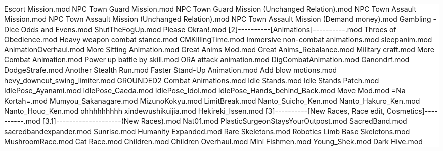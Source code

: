 Escort Mission.mod
NPC Town Guard Mission.mod
NPC Town Guard Mission (Unchanged Relation).mod
NPC Town Assault Mission.mod
NPC Town Assault Mission (Unchanged Relation).mod
NPC Town Assault Mission (Demand money).mod
Gambling - Dice Odds and Evens.mod
ShutTheFogUp.mod
Please Okran!.mod
[2]----------[Animations]----------.mod
Throes of Obedience.mod
Heavy weapon combat stance.mod
CMKillingTime.mod
Immersive non-combat animations.mod
sleepanim.mod
AnimationOverhaul.mod
More Sitting Animation.mod
Great Anims Mod.mod
Great Anims_Rebalance.mod
Military craft.mod
More Combat Animation.mod
Power up battle by skill.mod
ORA attack animation.mod
DigCombatAnimation.mod
Ganondrf.mod
DodgeStrafe.mod
Another Stealth Run.mod
Faster Stand-Up Animation.mod
Add blow motions.mod
hevy_downcut_swing_limiter.mod
GROUNDED2 Combat Animations.mod
Idle Stands.mod
Idle Stands Patch.mod
IdlePose_Ayanami.mod
IdlePose_Caeda.mod
IdlePose_Idol.mod
IdlePose_Hands_behind_Back.mod
Move Mod.mod
=Na Kortah=.mod
Mumyou_Sakanagare.mod
MizunoKokyu.mod
LimitBreak.mod
Nanto_Suicho_Ken.mod
Nanto_Hakuro_Ken.mod
Nanto_Houo_Ken.mod
ohhhhhhhhh xindewushikuijia.mod
Hekireki_Issen.mod
[3]----------[New Races, Race edit, Cosmetics]----------.mod
[3.1]--------------------(New Races).mod
Nat01.mod
PlasticSurgeonStaysYourOutpost.mod
SacredBand.mod
sacredbandexpander.mod
Sunrise.mod
Humanity Expanded.mod
Rare Skeletons.mod
Robotics Limb Base Skeletons.mod
MushroomRace.mod
Cat Race.mod
Children.mod
Children Overhaul.mod
Mini Fishmen.mod
Young_Shek.mod
Dark Hive.mod
